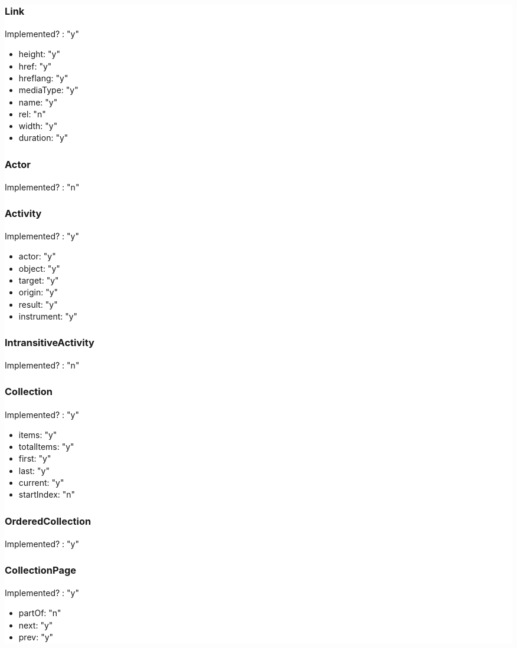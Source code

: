 ### Link

Implemented? : "y"

* height: "y"
* href: "y"
* hreflang: "y"
* mediaType: "y"
* name: "y"
* rel: "n"
* width: "y"
* duration: "y"

### Actor

Implemented? : "n"

### Activity

Implemented? : "y"

* actor: "y"
* object: "y"
* target: "y"
* origin: "y"
* result: "y"
* instrument: "y"

### IntransitiveActivity

Implemented? : "n"

### Collection

Implemented? : "y"

* items: "y"
* totalItems: "y"
* first: "y"
* last: "y"
* current: "y"
* startIndex: "n"

### OrderedCollection

Implemented? : "y"

### CollectionPage

Implemented? : "y"

* partOf: "n"
* next: "y"
* prev: "y"
